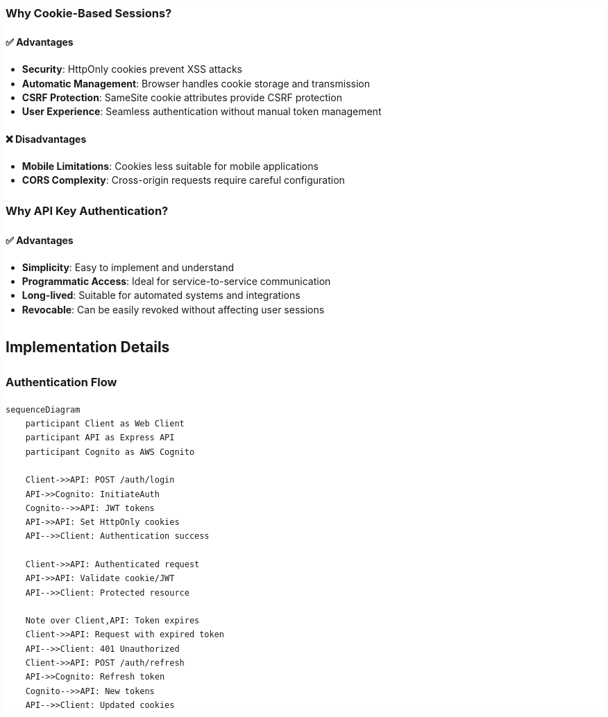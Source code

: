 ### Why Cookie-Based Sessions?

#### ✅ Advantages

- **Security**: HttpOnly cookies prevent XSS attacks
- **Automatic Management**: Browser handles cookie storage and transmission
- **CSRF Protection**: SameSite cookie attributes provide CSRF protection
- **User Experience**: Seamless authentication without manual token management

#### ❌ Disadvantages

- **Mobile Limitations**: Cookies less suitable for mobile applications
- **CORS Complexity**: Cross-origin requests require careful configuration

### Why API Key Authentication?

#### ✅ Advantages

- **Simplicity**: Easy to implement and understand
- **Programmatic Access**: Ideal for service-to-service communication
- **Long-lived**: Suitable for automated systems and integrations
- **Revocable**: Can be easily revoked without affecting user sessions

## Implementation Details

### Authentication Flow

```mermaid
sequenceDiagram
    participant Client as Web Client
    participant API as Express API
    participant Cognito as AWS Cognito

    Client->>API: POST /auth/login
    API->>Cognito: InitiateAuth
    Cognito-->>API: JWT tokens
    API->>API: Set HttpOnly cookies
    API-->>Client: Authentication success

    Client->>API: Authenticated request
    API->>API: Validate cookie/JWT
    API-->>Client: Protected resource

    Note over Client,API: Token expires
    Client->>API: Request with expired token
    API-->>Client: 401 Unauthorized
    Client->>API: POST /auth/refresh
    API->>Cognito: Refresh token
    Cognito-->>API: New tokens
    API-->>Client: Updated cookies
```
